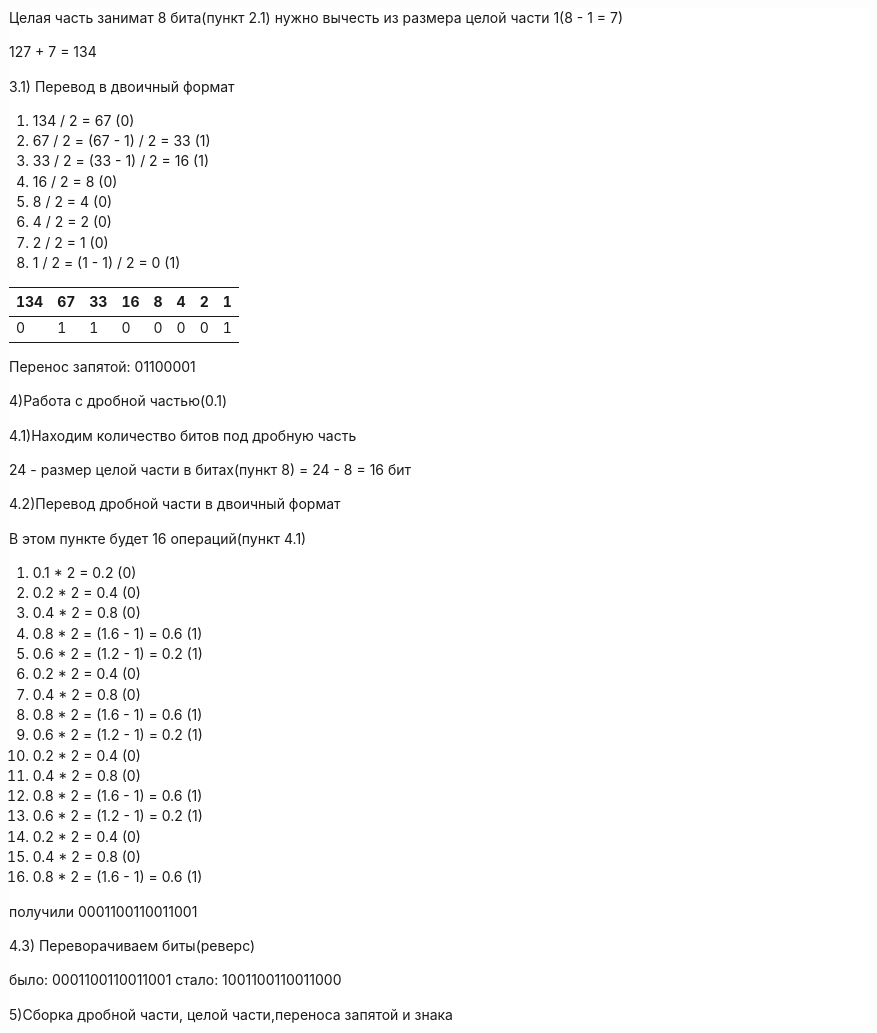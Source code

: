 Целая часть занимат 8 бита(пункт 2.1)
нужно вычесть из размера целой части 1(8 - 1 = 7)

127 + 7 = 134

3.1) Перевод в двоичный формат

1. 134 / 2 = 67 (0)
2. 67 / 2 = (67 - 1) / 2 = 33 (1)
3. 33 / 2 = (33 - 1) / 2 = 16 (1)
4. 16 / 2 = 8 (0)
5. 8 / 2 = 4 (0)
6. 4 / 2 = 2 (0)
7. 2 / 2 = 1 (0)
8. 1 / 2 = (1 - 1) / 2 = 0 (1)

| 134 | 67  | 33  | 16  |  8  |  4  |  2  |  1  |
|-----|-----|-----|-----|-----|-----|-----|-----|
|  0  |  1  |  1  |  0  |  0  |  0  |  0  |  1  |

Перенос запятой: 01100001

4)Работа с дробной частью(0.1)

4.1)Находим количество битов под дробную часть

24 - размер целой части в битах(пункт 8) = 24 - 8 = 16 бит

4.2)Перевод дробной части в двоичный формат

В этом пункте будет 16 операций(пункт 4.1)

1. 0.1 * 2 = 0.2 (0)
2. 0.2 * 2 = 0.4 (0)
3. 0.4 * 2 = 0.8 (0)
4. 0.8 * 2 = (1.6 - 1) = 0.6 (1)
5. 0.6 * 2 = (1.2 - 1) = 0.2 (1)
6. 0.2 * 2 = 0.4 (0)
7. 0.4 * 2 = 0.8 (0)
8. 0.8 * 2 = (1.6 - 1) = 0.6 (1)
9. 0.6 * 2 = (1.2 - 1) = 0.2 (1)
10. 0.2 * 2 = 0.4 (0)
11. 0.4 * 2 = 0.8 (0)
12. 0.8 * 2 = (1.6 - 1) = 0.6 (1)
13. 0.6 * 2 = (1.2 - 1) = 0.2 (1) 
14. 0.2 * 2 = 0.4 (0)
15. 0.4 * 2 = 0.8 (0)
16. 0.8 * 2 = (1.6 - 1) = 0.6 (1)

получили 0001100110011001

4.3) Переворачиваем биты(реверс)

было: 0001100110011001
стало: 1001100110011000

5)Сборка дробной части, целой части,переноса запятой и знака
